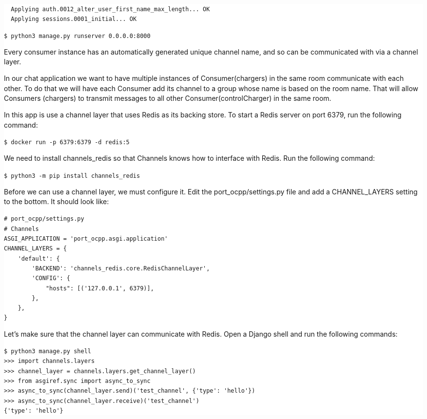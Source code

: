 ```
  Applying auth.0012_alter_user_first_name_max_length... OK
  Applying sessions.0001_initial... OK
```


```
$ python3 manage.py runserver 0.0.0.0:8000
```


Every consumer instance has an automatically generated unique channel name, and so can be communicated with via a channel layer.

In our chat application we want to have multiple instances of Consumer(chargers) in the same room communicate with each other. To do that we will have each Consumer add its channel to a group whose name is based on the room name. That will allow Consumers (chargers) to transmit messages to all other Consumer(controlCharger) in the same room.

In this app is use a channel layer that uses Redis as its backing store. To start a Redis server on port 6379, run the following command:

```
$ docker run -p 6379:6379 -d redis:5
```

We need to install channels_redis so that Channels knows how to interface with Redis. Run the following command:

```
$ python3 -m pip install channels_redis
```

Before we can use a channel layer, we must configure it. Edit the port_ocpp/settings.py file and add a CHANNEL_LAYERS setting to the bottom. It should look like:

```
# port_ocpp/settings.py
# Channels
ASGI_APPLICATION = 'port_ocpp.asgi.application'
CHANNEL_LAYERS = {
    'default': {
        'BACKEND': 'channels_redis.core.RedisChannelLayer',
        'CONFIG': {
            "hosts": [('127.0.0.1', 6379)],
        },
    },
}
```

Let’s make sure that the channel layer can communicate with Redis. Open a Django shell and run the following commands:

```
$ python3 manage.py shell
>>> import channels.layers
>>> channel_layer = channels.layers.get_channel_layer()
>>> from asgiref.sync import async_to_sync
>>> async_to_sync(channel_layer.send)('test_channel', {'type': 'hello'})
>>> async_to_sync(channel_layer.receive)('test_channel')
{'type': 'hello'}
```


[//]: # (Thaks to:)
[mobilityhouse]: <https://github.com/mobilityhouse/ocpp/README.md>
[Aymeric Augustin]: <https://github.com/aaugustin>